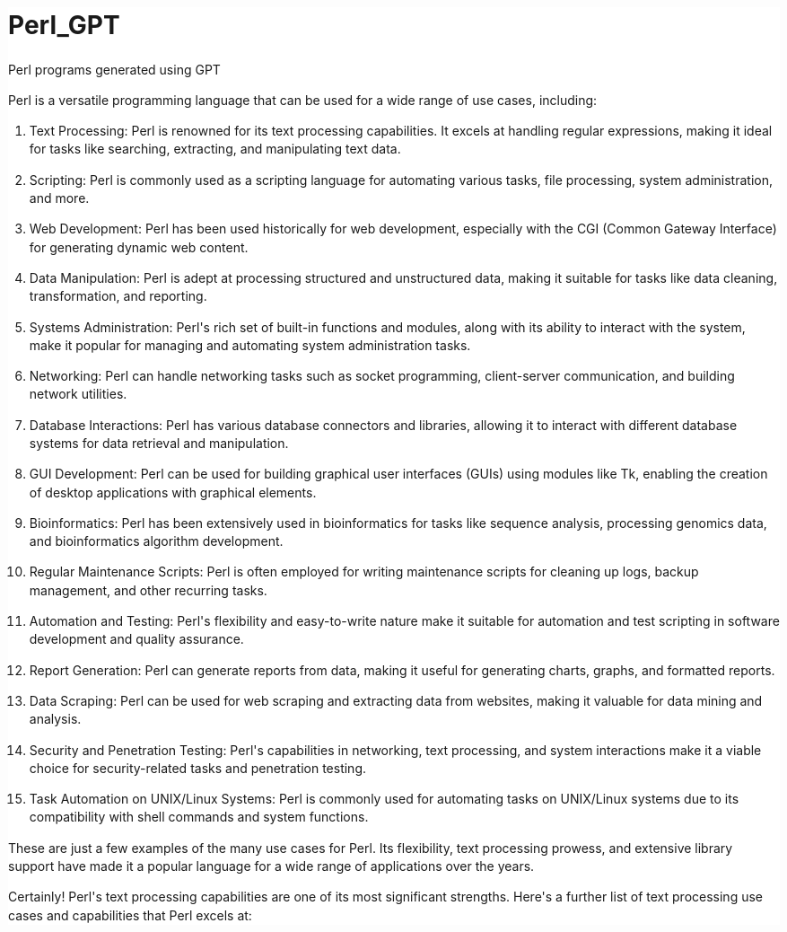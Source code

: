# Perl_GPT
Perl programs generated using GPT

Perl is a versatile programming language that can be used for a wide range of use cases, including:

1. Text Processing: Perl is renowned for its text processing capabilities. It excels at handling regular expressions, making it ideal for tasks like searching, extracting, and manipulating text data.

2. Scripting: Perl is commonly used as a scripting language for automating various tasks, file processing, system administration, and more.

3. Web Development: Perl has been used historically for web development, especially with the CGI (Common Gateway Interface) for generating dynamic web content.

4. Data Manipulation: Perl is adept at processing structured and unstructured data, making it suitable for tasks like data cleaning, transformation, and reporting.

5. Systems Administration: Perl's rich set of built-in functions and modules, along with its ability to interact with the system, make it popular for managing and automating system administration tasks.

6. Networking: Perl can handle networking tasks such as socket programming, client-server communication, and building network utilities.

7. Database Interactions: Perl has various database connectors and libraries, allowing it to interact with different database systems for data retrieval and manipulation.

8. GUI Development: Perl can be used for building graphical user interfaces (GUIs) using modules like Tk, enabling the creation of desktop applications with graphical elements.

9. Bioinformatics: Perl has been extensively used in bioinformatics for tasks like sequence analysis, processing genomics data, and bioinformatics algorithm development.

10. Regular Maintenance Scripts: Perl is often employed for writing maintenance scripts for cleaning up logs, backup management, and other recurring tasks.

11. Automation and Testing: Perl's flexibility and easy-to-write nature make it suitable for automation and test scripting in software development and quality assurance.

12. Report Generation: Perl can generate reports from data, making it useful for generating charts, graphs, and formatted reports.

13. Data Scraping: Perl can be used for web scraping and extracting data from websites, making it valuable for data mining and analysis.

14. Security and Penetration Testing: Perl's capabilities in networking, text processing, and system interactions make it a viable choice for security-related tasks and penetration testing.

15. Task Automation on UNIX/Linux Systems: Perl is commonly used for automating tasks on UNIX/Linux systems due to its compatibility with shell commands and system functions.

These are just a few examples of the many use cases for Perl. Its flexibility, text processing prowess, and extensive library support have made it a popular language for a wide range of applications over the years.

Certainly! Perl's text processing capabilities are one of its most significant strengths. Here's a further list of text processing use cases and capabilities that Perl excels at:
